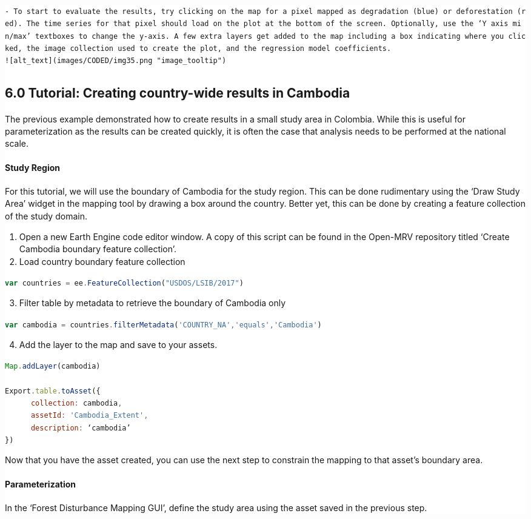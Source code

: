     - To start to evaluate the results, try clicking on the map for a pixel mapped as degradation (blue) or deforestation (red). The time series for that pixel should load on the plot at the bottom of the screen. Optionally, use the ‘Y axis min/max’ textboxes to change the y-axis. A few extra layers get added to the map including a box indicating where you clicked, the image collection used to create the plot, and the regression model coefficients.   
    ![alt_text](images/CODED/img35.png "image_tooltip")




## 6.0 Tutorial: Creating country-wide results in Cambodia

The previous example demonstrated how to create results in a small study area in Colombia. While this is useful for parameterization as the results can be created quickly, it is often the case that analysis needs to be performed at the national scale. 


#### Study Region

For this tutorial, we will use the boundary of Cambodia for the study region. This can be done rudimentary using the ‘Draw Study Area’ widget in the mapping tool by drawing a box around the country. Better yet, this can be done by creating a feature collection of the study domain. 



1. Open a new Earth Engine code editor window. A copy of this script can be found in the Open-MRV repository titled ‘Create Cambodia boundary feature collection’. 
2. Load country boundary feature collection

```javascript
var countries = ee.FeatureCollection("USDOS/LSIB/2017")
```


3. Filter table by metadata to retrieve the boundary of Cambodia only

```javascript
var cambodia = countries.filterMetadata('COUNTRY_NA','equals','Cambodia')
```

4. Add the layer to the map and save to your assets.

```javascript
Map.addLayer(cambodia)

Export.table.toAsset({ 
      collection: cambodia,
      assetId: 'Cambodia_Extent',
      description: ‘cambodia’
})
```
Now that you have the asset created, you can use the next step to constrain the mapping to that asset’s boundary area. 

#### Parameterization

In the ‘Forest Disturbance Mapping GUI’, define the study area using the asset saved in the previous step. 
